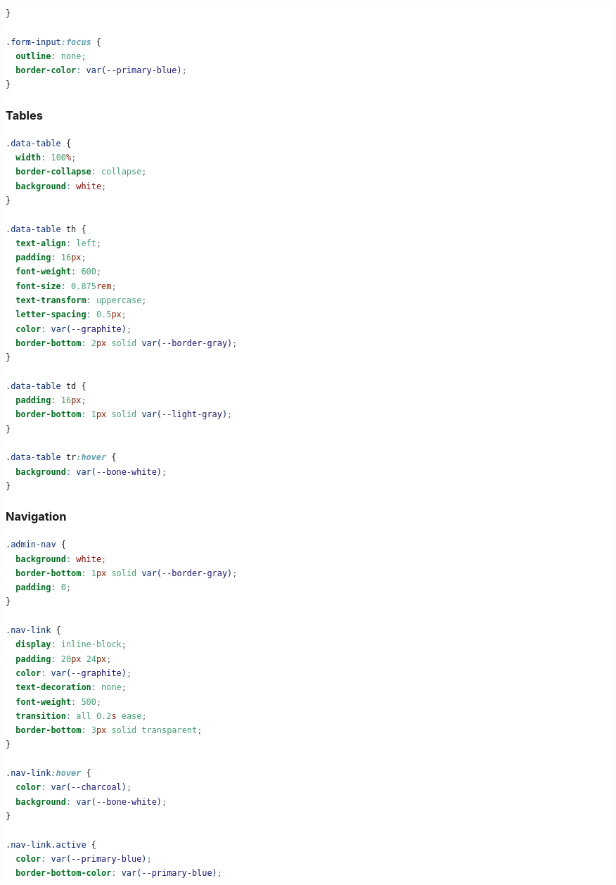 ```css
}

.form-input:focus {
  outline: none;
  border-color: var(--primary-blue);
}
```

### Tables
```css
.data-table {
  width: 100%;
  border-collapse: collapse;
  background: white;
}

.data-table th {
  text-align: left;
  padding: 16px;
  font-weight: 600;
  font-size: 0.875rem;
  text-transform: uppercase;
  letter-spacing: 0.5px;
  color: var(--graphite);
  border-bottom: 2px solid var(--border-gray);
}

.data-table td {
  padding: 16px;
  border-bottom: 1px solid var(--light-gray);
}

.data-table tr:hover {
  background: var(--bone-white);
}
```

### Navigation
```css
.admin-nav {
  background: white;
  border-bottom: 1px solid var(--border-gray);
  padding: 0;
}

.nav-link {
  display: inline-block;
  padding: 20px 24px;
  color: var(--graphite);
  text-decoration: none;
  font-weight: 500;
  transition: all 0.2s ease;
  border-bottom: 3px solid transparent;
}

.nav-link:hover {
  color: var(--charcoal);
  background: var(--bone-white);
}

.nav-link.active {
  color: var(--primary-blue);
  border-bottom-color: var(--primary-blue);
```